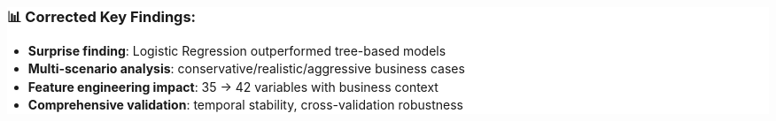 ### 📊 **Corrected Key Findings:**
- **Surprise finding**: Logistic Regression outperformed tree-based models
- **Multi-scenario analysis**: conservative/realistic/aggressive business cases
- **Feature engineering impact**: 35 → 42 variables with business context
- **Comprehensive validation**: temporal stability, cross-validation robustness